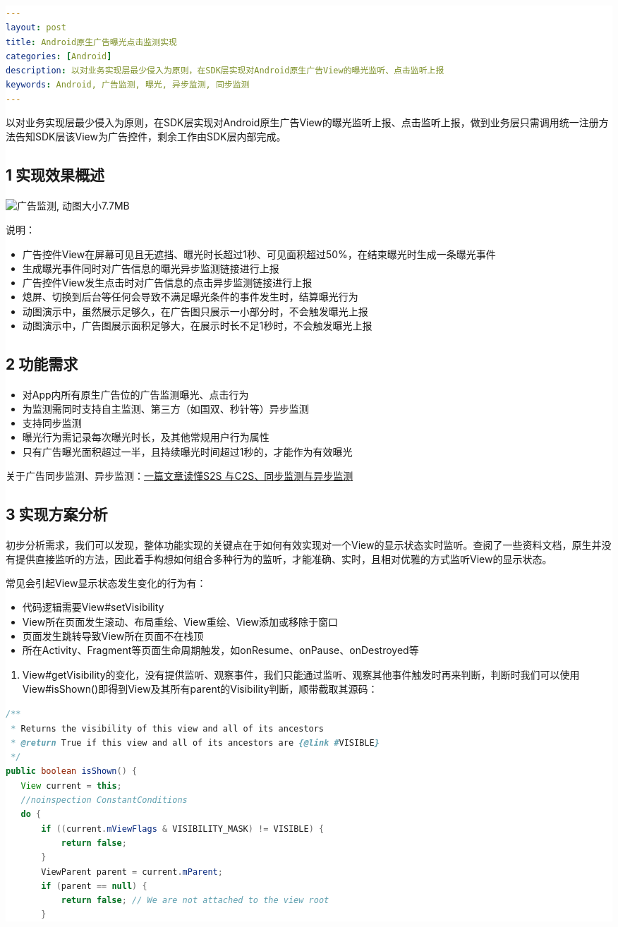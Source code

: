 ```yaml
---
layout: post
title: Android原生广告曝光点击监测实现
categories: [Android]
description: 以对业务实现层最少侵入为原则，在SDK层实现对Android原生广告View的曝光监听、点击监听上报
keywords: Android, 广告监测, 曝光, 异步监测, 同步监测
---
```


以对业务实现层最少侵入为原则，在SDK层实现对Android原生广告View的曝光监听上报、点击监听上报，做到业务层只需调用统一注册方法告知SDK层该View为广告控件，剩余工作由SDK层内部完成。

## 1 实现效果概述

![广告监测, 动图大小7.7MB](/images/posts/android/android_ad_monitor.gif "广告监测整体实现效果")

说明：

* 广告控件View在屏幕可见且无遮挡、曝光时长超过1秒、可见面积超过50%，在结束曝光时生成一条曝光事件
* 生成曝光事件同时对广告信息的曝光异步监测链接进行上报
* 广告控件View发生点击时对广告信息的点击异步监测链接进行上报
* 熄屏、切换到后台等任何会导致不满足曝光条件的事件发生时，结算曝光行为
* 动图演示中，虽然展示足够久，在广告图只展示一小部分时，不会触发曝光上报
* 动图演示中，广告图展示面积足够大，在展示时长不足1秒时，不会触发曝光上报

## 2 功能需求

* 对App内所有原生广告位的广告监测曝光、点击行为
* 为监测需同时支持自主监测、第三方（如国双、秒针等）异步监测
* 支持同步监测
* 曝光行为需记录每次曝光时长，及其他常规用户行为属性
* 只有广告曝光面积超过一半，且持续曝光时间超过1秒的，才能作为有效曝光

关于广告同步监测、异步监测：[一篇文章读懂S2S 与C2S、同步监测与异步监测](https://zhuanlan.zhihu.com/p/67810432)

## 3 实现方案分析

初步分析需求，我们可以发现，整体功能实现的关键点在于如何有效实现对一个View的显示状态实时监听。查阅了一些资料文档，原生并没有提供直接监听的方法，因此着手构想如何组合多种行为的监听，才能准确、实时，且相对优雅的方式监听View的显示状态。

常见会引起View显示状态发生变化的行为有：

* 代码逻辑需要View#setVisibility
* View所在页面发生滚动、布局重绘、View重绘、View添加或移除于窗口
* 页面发生跳转导致View所在页面不在栈顶
* 所在Activity、Fragment等页面生命周期触发，如onResume、onPause、onDestroyed等

1. View#getVisibility的变化，没有提供监听、观察事件，我们只能通过监听、观察其他事件触发时再来判断，判断时我们可以使用View#isShown()即得到View及其所有parent的Visibility判断，顺带截取其源码：

```java
/**
 * Returns the visibility of this view and all of its ancestors
 * @return True if this view and all of its ancestors are {@link #VISIBLE}
 */
public boolean isShown() {
   View current = this;
   //noinspection ConstantConditions
   do {
       if ((current.mViewFlags & VISIBILITY_MASK) != VISIBLE) {
           return false;
       }
       ViewParent parent = current.mParent;
       if (parent == null) {
           return false; // We are not attached to the view root
       }
```